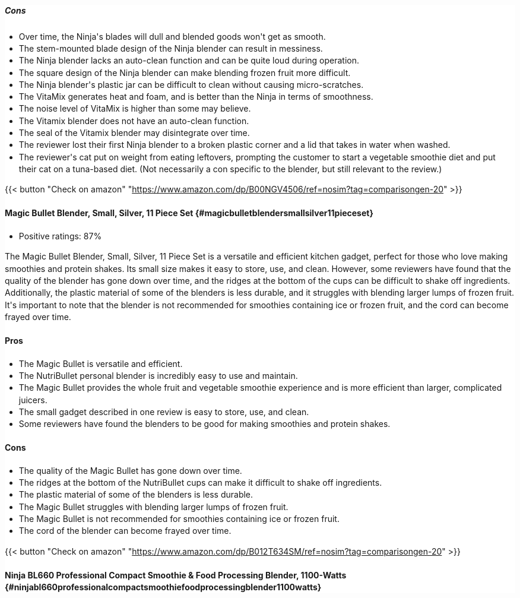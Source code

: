 ##### Cons 
- Over time, the Ninja's blades will dull and blended goods won't get as smooth. 
- The stem-mounted blade design of the Ninja blender can result in messiness. 
- The Ninja blender lacks an auto-clean function and can be quite loud during operation. 
- The square design of the Ninja blender can make blending frozen fruit more difficult. 
- The Ninja blender's plastic jar can be difficult to clean without causing micro-scratches. 
- The VitaMix generates heat and foam, and is better than the Ninja in terms of smoothness. 
- The noise level of VitaMix is higher than some may believe. 
- The Vitamix blender does not have an auto-clean function. 
- The seal of the Vitamix blender may disintegrate over time. 
- The reviewer lost their first Ninja blender to a broken plastic corner and a lid that takes in water when washed. 
- The reviewer's cat put on weight from eating leftovers, prompting the customer to start a vegetable smoothie diet and put their cat on a tuna-based diet. (Not necessarily a con specific to the blender, but still relevant to the review.)

{{< button "Check on amazon" "https://www.amazon.com/dp/B00NGV4506/ref=nosim?tag=comparisongen-20" >}}

#### Magic Bullet Blender, Small, Silver, 11 Piece Set {#magicbulletblendersmallsilver11pieceset}



* Positive ratings: 87%

The Magic Bullet Blender, Small, Silver, 11 Piece Set is a versatile and efficient kitchen gadget, perfect for those who love making smoothies and protein shakes. Its small size makes it easy to store, use, and clean. However, some reviewers have found that the quality of the blender has gone down over time, and the ridges at the bottom of the cups can be difficult to shake off ingredients. Additionally, the plastic material of some of the blenders is less durable, and it struggles with blending larger lumps of frozen fruit. It's important to note that the blender is not recommended for smoothies containing ice or frozen fruit, and the cord can become frayed over time.

#### Pros
- The Magic Bullet is versatile and efficient.
- The NutriBullet personal blender is incredibly easy to use and maintain.
- The Magic Bullet provides the whole fruit and vegetable smoothie experience and is more efficient than larger, complicated juicers.
- The small gadget described in one review is easy to store, use, and clean.
- Some reviewers have found the blenders to be good for making smoothies and protein shakes.

#### Cons
- The quality of the Magic Bullet has gone down over time.
- The ridges at the bottom of the NutriBullet cups can make it difficult to shake off ingredients.
- The plastic material of some of the blenders is less durable.
- The Magic Bullet struggles with blending larger lumps of frozen fruit.
- The Magic Bullet is not recommended for smoothies containing ice or frozen fruit.
- The cord of the blender can become frayed over time.

{{< button "Check on amazon" "https://www.amazon.com/dp/B012T634SM/ref=nosim?tag=comparisongen-20" >}}

#### Ninja BL660 Professional Compact Smoothie & Food Processing Blender, 1100-Watts {#ninjabl660professionalcompactsmoothiefoodprocessingblender1100watts}
